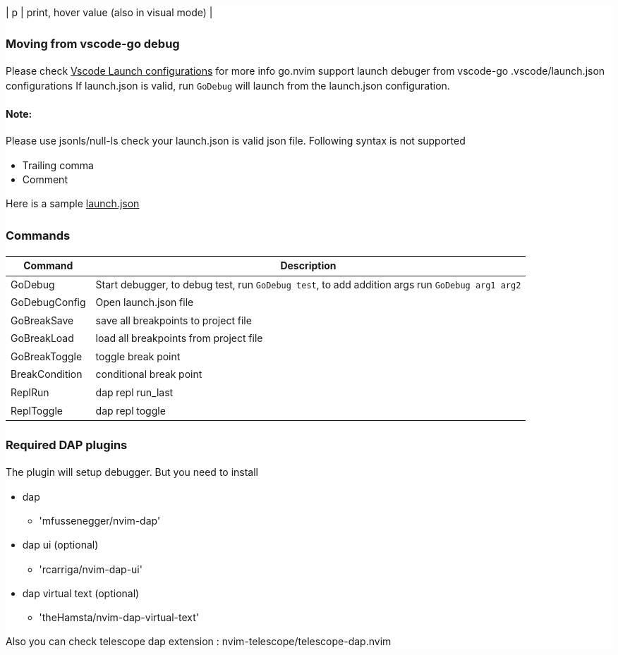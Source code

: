 | p   | print, hover value (also in visual mode) |

### Moving from vscode-go debug

Please check [Vscode Launch configurations](https://code.visualstudio.com/docs/editor/debugging#_launch-configurations)
for more info
go.nvim support launch debuger from vscode-go .vscode/launch.json configurations
If launch.json is valid, run `GoDebug` will launch from the launch.json configuration.

#### Note:

Please use jsonls/null-ls check your launch.json is valid json file. Following syntax is not supported

- Trailing comma
- Comment

Here is a sample [launch.json](https://github.com/ray-x/go.nvim/blob/master/playground/sampleApp/.vscode/launch.json)

### Commands

| Command        | Description                                                                                     |
| -------------- | ----------------------------------------------------------------------------------------------- |
| GoDebug        | Start debugger, to debug test, run `GoDebug test`, to add addition args run `GoDebug arg1 arg2` |
| GoDebugConfig  | Open launch.json file                                                                           |
| GoBreakSave  | save all breakpoints to project file                                                              |
| GoBreakLoad  | load all breakpoints from project file                                                            |
| GoBreakToggle  | toggle break point                                                                              |
| BreakCondition | conditional break point                                                                         |
| ReplRun        | dap repl run_last                                                                               |
| ReplToggle     | dap repl toggle                                                                                 |

### Required DAP plugins

The plugin will setup debugger. But you need to install

- dap
  - 'mfussenegger/nvim-dap'
- dap ui (optional)

  - 'rcarriga/nvim-dap-ui'

- dap virtual text (optional)
  - 'theHamsta/nvim-dap-virtual-text'

Also you can check telescope dap extension : nvim-telescope/telescope-dap.nvim
